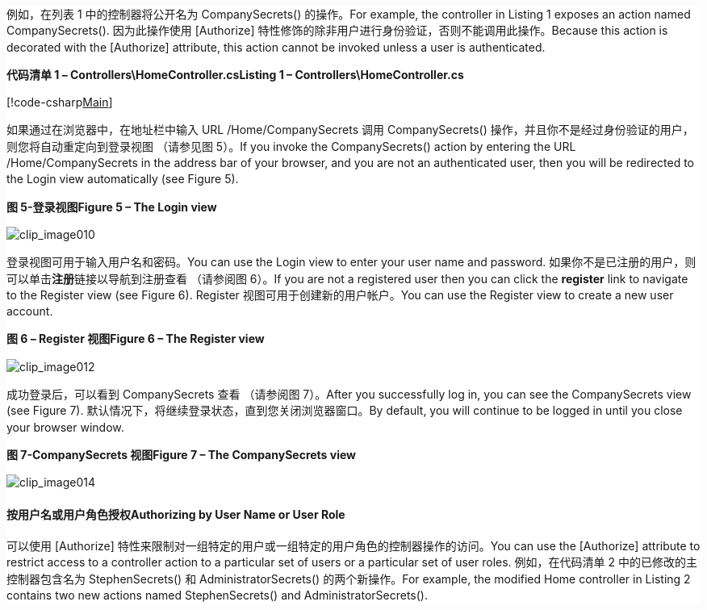 <span data-ttu-id="d3f52-138">例如，在列表 1 中的控制器将公开名为 CompanySecrets() 的操作。</span><span class="sxs-lookup"><span data-stu-id="d3f52-138">For example, the controller in Listing 1 exposes an action named CompanySecrets().</span></span> <span data-ttu-id="d3f52-139">因为此操作使用 [Authorize] 特性修饰的除非用户进行身份验证，否则不能调用此操作。</span><span class="sxs-lookup"><span data-stu-id="d3f52-139">Because this action is decorated with the [Authorize] attribute, this action cannot be invoked unless a user is authenticated.</span></span>

<span data-ttu-id="d3f52-140">**代码清单 1 – Controllers\HomeController.cs**</span><span class="sxs-lookup"><span data-stu-id="d3f52-140">**Listing 1 – Controllers\HomeController.cs**</span></span>

[!code-csharp[Main](authenticating-users-with-forms-authentication-cs/samples/sample1.cs)]

<span data-ttu-id="d3f52-141">如果通过在浏览器中，在地址栏中输入 URL /Home/CompanySecrets 调用 CompanySecrets() 操作，并且你不是经过身份验证的用户，则您将自动重定向到登录视图 （请参见图 5）。</span><span class="sxs-lookup"><span data-stu-id="d3f52-141">If you invoke the CompanySecrets() action by entering the URL /Home/CompanySecrets in the address bar of your browser, and you are not an authenticated user, then you will be redirected to the Login view automatically (see Figure 5).</span></span>

<span data-ttu-id="d3f52-142">**图 5-登录视图**</span><span class="sxs-lookup"><span data-stu-id="d3f52-142">**Figure 5 – The Login view**</span></span>

![clip_image010](authenticating-users-with-forms-authentication-cs/_static/image5.jpg)

<span data-ttu-id="d3f52-144">登录视图可用于输入用户名和密码。</span><span class="sxs-lookup"><span data-stu-id="d3f52-144">You can use the Login view to enter your user name and password.</span></span> <span data-ttu-id="d3f52-145">如果你不是已注册的用户，则可以单击**注册**链接以导航到注册查看 （请参阅图 6）。</span><span class="sxs-lookup"><span data-stu-id="d3f52-145">If you are not a registered user then you can click the **register** link to navigate to the Register view (see Figure 6).</span></span> <span data-ttu-id="d3f52-146">Register 视图可用于创建新的用户帐户。</span><span class="sxs-lookup"><span data-stu-id="d3f52-146">You can use the Register view to create a new user account.</span></span>

<span data-ttu-id="d3f52-147">**图 6 – Register 视图**</span><span class="sxs-lookup"><span data-stu-id="d3f52-147">**Figure 6 – The Register view**</span></span>

![clip_image012](authenticating-users-with-forms-authentication-cs/_static/image6.jpg)

<span data-ttu-id="d3f52-149">成功登录后，可以看到 CompanySecrets 查看 （请参阅图 7）。</span><span class="sxs-lookup"><span data-stu-id="d3f52-149">After you successfully log in, you can see the CompanySecrets view (see Figure 7).</span></span> <span data-ttu-id="d3f52-150">默认情况下，将继续登录状态，直到您关闭浏览器窗口。</span><span class="sxs-lookup"><span data-stu-id="d3f52-150">By default, you will continue to be logged in until you close your browser window.</span></span>

<span data-ttu-id="d3f52-151">**图 7-CompanySecrets 视图**</span><span class="sxs-lookup"><span data-stu-id="d3f52-151">**Figure 7 – The CompanySecrets view**</span></span>

![clip_image014](authenticating-users-with-forms-authentication-cs/_static/image7.jpg)

#### <a name="authorizing-by-user-name-or-user-role"></a><span data-ttu-id="d3f52-153">按用户名或用户角色授权</span><span class="sxs-lookup"><span data-stu-id="d3f52-153">Authorizing by User Name or User Role</span></span>

<span data-ttu-id="d3f52-154">可以使用 [Authorize] 特性来限制对一组特定的用户或一组特定的用户角色的控制器操作的访问。</span><span class="sxs-lookup"><span data-stu-id="d3f52-154">You can use the [Authorize] attribute to restrict access to a controller action to a particular set of users or a particular set of user roles.</span></span> <span data-ttu-id="d3f52-155">例如，在代码清单 2 中的已修改的主控制器包含名为 StephenSecrets() 和 AdministratorSecrets() 的两个新操作。</span><span class="sxs-lookup"><span data-stu-id="d3f52-155">For example, the modified Home controller in Listing 2 contains two new actions named StephenSecrets() and AdministratorSecrets().</span></span>
